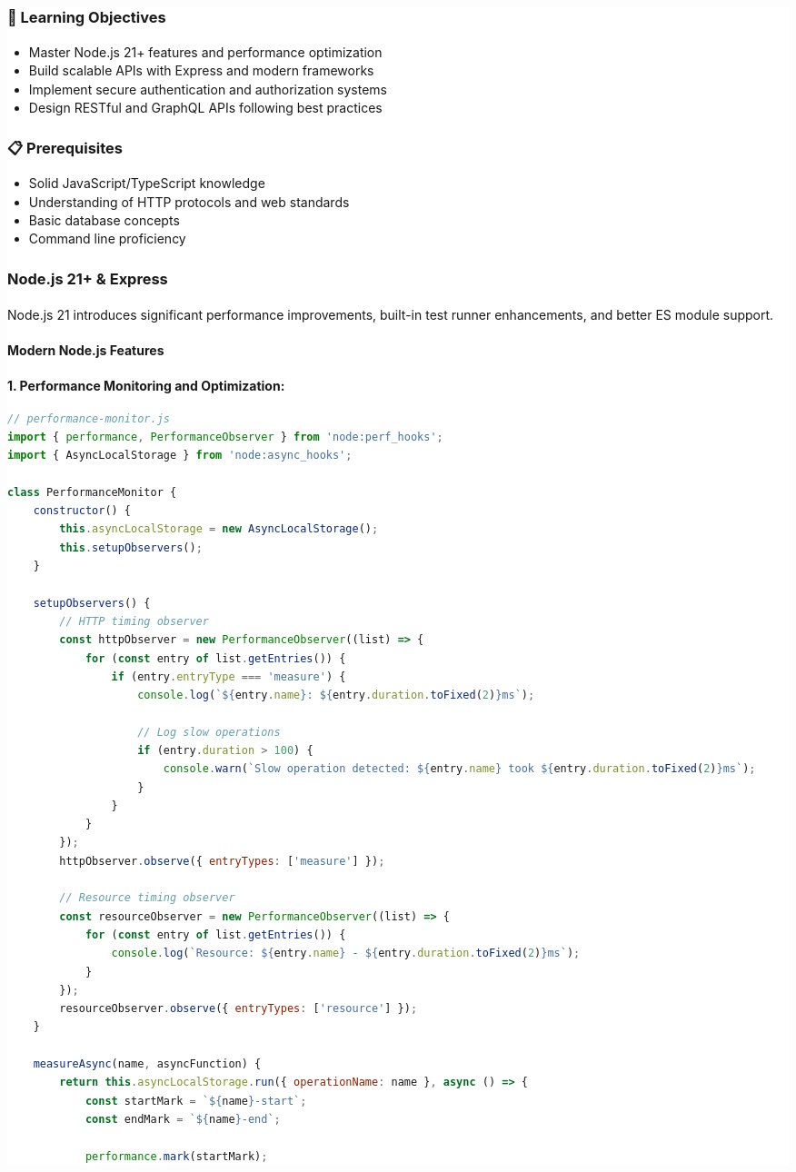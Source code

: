 ### 🎯 Learning Objectives
- Master Node.js 21+ features and performance optimization
- Build scalable APIs with Express and modern frameworks
- Implement secure authentication and authorization systems
- Design RESTful and GraphQL APIs following best practices

### 📋 Prerequisites
- Solid JavaScript/TypeScript knowledge
- Understanding of HTTP protocols and web standards
- Basic database concepts
- Command line proficiency

### Node.js 21+ & Express

Node.js 21 introduces significant performance improvements, built-in test runner enhancements, and better ES module support.

#### Modern Node.js Features

**1. Performance Monitoring and Optimization:**

```javascript
// performance-monitor.js
import { performance, PerformanceObserver } from 'node:perf_hooks';
import { AsyncLocalStorage } from 'node:async_hooks';

class PerformanceMonitor {
    constructor() {
        this.asyncLocalStorage = new AsyncLocalStorage();
        this.setupObservers();
    }

    setupObservers() {
        // HTTP timing observer
        const httpObserver = new PerformanceObserver((list) => {
            for (const entry of list.getEntries()) {
                if (entry.entryType === 'measure') {
                    console.log(`${entry.name}: ${entry.duration.toFixed(2)}ms`);
                    
                    // Log slow operations
                    if (entry.duration > 100) {
                        console.warn(`Slow operation detected: ${entry.name} took ${entry.duration.toFixed(2)}ms`);
                    }
                }
            }
        });
        httpObserver.observe({ entryTypes: ['measure'] });

        // Resource timing observer
        const resourceObserver = new PerformanceObserver((list) => {
            for (const entry of list.getEntries()) {
                console.log(`Resource: ${entry.name} - ${entry.duration.toFixed(2)}ms`);
            }
        });
        resourceObserver.observe({ entryTypes: ['resource'] });
    }

    measureAsync(name, asyncFunction) {
        return this.asyncLocalStorage.run({ operationName: name }, async () => {
            const startMark = `${name}-start`;
            const endMark = `${name}-end`;
            
            performance.mark(startMark);
```
